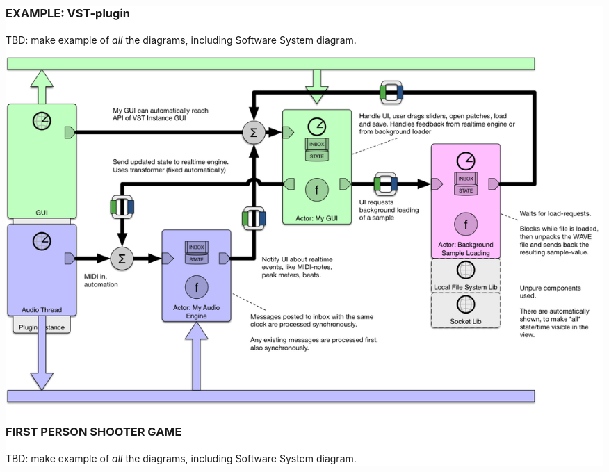 
### EXAMPLE: VST-plugin

[//]: # (???)

TBD: make example of *all* the diagrams, including Software System diagram.

![VST](floyd_systems_vst.png)


### FIRST PERSON SHOOTER GAME

[//]: # (???)

TBD: make example of *all* the diagrams, including Software System diagram.


[//]: # (??? make pipeline part. https://blog.golang.org/pipelines)
